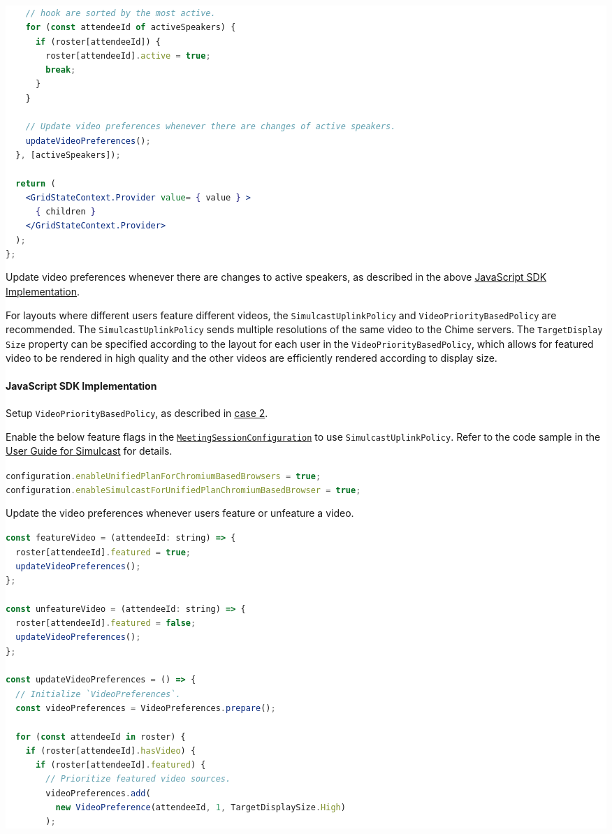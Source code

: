 ```jsx
    // hook are sorted by the most active.
    for (const attendeeId of activeSpeakers) {
      if (roster[attendeeId]) {
        roster[attendeeId].active = true;
        break;
      }
    }

    // Update video preferences whenever there are changes of active speakers.
    updateVideoPreferences();
  }, [activeSpeakers]);

  return (
    <GridStateContext.Provider value= { value } >
      { children }
    </GridStateContext.Provider>
  );
};
```

Update video preferences whenever there are changes to active speakers, as described in the above [JavaScript SDK Implementation](#javascript-sdk-implementation-3).

For layouts where different users feature different videos, the `SimulcastUplinkPolicy` and `VideoPriorityBasedPolicy` are recommended. The `SimulcastUplinkPolicy` sends multiple resolutions of the same video to the Chime servers. The `TargetDisplaySize` property can be specified according to the layout for each user in the `VideoPriorityBasedPolicy`, which allows for featured video to be rendered in high quality and the other videos are efficiently rendered according to display size.

#### JavaScript SDK Implementation

Setup `VideoPriorityBasedPolicy`, as described in [case 2](#javascript-sdk-implementation-1).

Enable the below feature flags in the [`MeetingSessionConfiguration`](https://aws.github.io/amazon-chime-sdk-js/classes/meetingsessionconfiguration.html) to use `SimulcastUplinkPolicy`. Refer to the code sample in the [User Guide for Simulcast](https://aws.github.io/amazon-chime-sdk-js/modules/simulcast.html#creating-a-simulcast-enabled-meeting) for details.

```js
configuration.enableUnifiedPlanForChromiumBasedBrowsers = true;
configuration.enableSimulcastForUnifiedPlanChromiumBasedBrowser = true;
```

Update the video preferences whenever users feature or unfeature a video.

```js
const featureVideo = (attendeeId: string) => {
  roster[attendeeId].featured = true;
  updateVideoPreferences();
};

const unfeatureVideo = (attendeeId: string) => {
  roster[attendeeId].featured = false;
  updateVideoPreferences();
};

const updateVideoPreferences = () => {
  // Initialize `VideoPreferences`.
  const videoPreferences = VideoPreferences.prepare();

  for (const attendeeId in roster) {
    if (roster[attendeeId].hasVideo) {
      if (roster[attendeeId].featured) {
        // Prioritize featured video sources.
        videoPreferences.add(
          new VideoPreference(attendeeId, 1, TargetDisplaySize.High)
        );
```